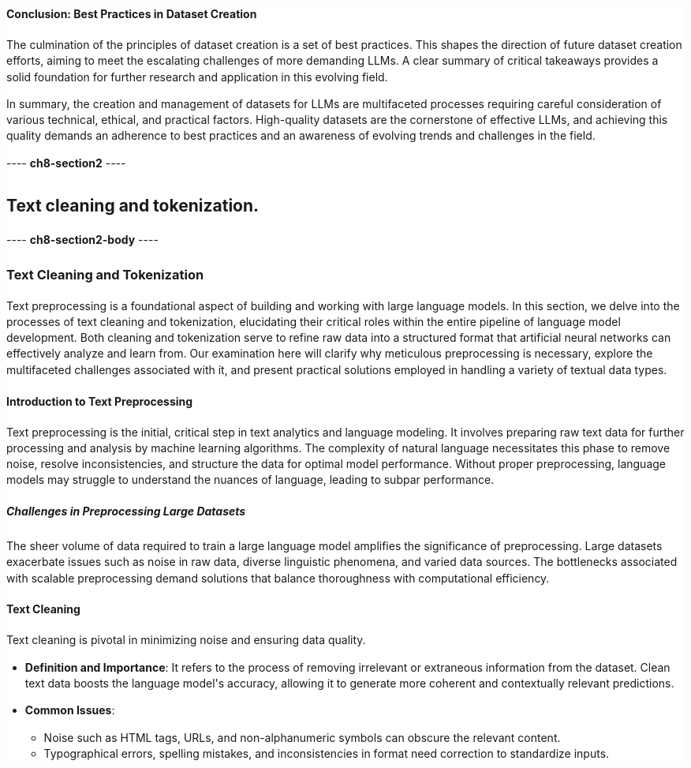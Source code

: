 #### Conclusion: Best Practices in Dataset Creation

The culmination of the principles of dataset creation is a set of best practices. This shapes the direction of future dataset creation efforts, aiming to meet the escalating challenges of more demanding LLMs. A clear summary of critical takeaways provides a solid foundation for further research and application in this evolving field.

In summary, the creation and management of datasets for LLMs are multifaceted processes requiring careful consideration of various technical, ethical, and practical factors. High-quality datasets are the cornerstone of effective LLMs, and achieving this quality demands an adherence to best practices and an awareness of evolving trends and challenges in the field.
 
---- **ch8-section2** ----
 
## Text cleaning and tokenization.
 
---- **ch8-section2-body** ----
 
### Text Cleaning and Tokenization

Text preprocessing is a foundational aspect of building and working with large language models. In this section, we delve into the processes of text cleaning and tokenization, elucidating their critical roles within the entire pipeline of language model development. Both cleaning and tokenization serve to refine raw data into a structured format that artificial neural networks can effectively analyze and learn from. Our examination here will clarify why meticulous preprocessing is necessary, explore the multifaceted challenges associated with it, and present practical solutions employed in handling a variety of textual data types.

#### Introduction to Text Preprocessing

Text preprocessing is the initial, critical step in text analytics and language modeling. It involves preparing raw text data for further processing and analysis by machine learning algorithms. The complexity of natural language necessitates this phase to remove noise, resolve inconsistencies, and structure the data for optimal model performance. Without proper preprocessing, language models may struggle to understand the nuances of language, leading to subpar performance.

##### Challenges in Preprocessing Large Datasets

The sheer volume of data required to train a large language model amplifies the significance of preprocessing. Large datasets exacerbate issues such as noise in raw data, diverse linguistic phenomena, and varied data sources. The bottlenecks associated with scalable preprocessing demand solutions that balance thoroughness with computational efficiency.

#### Text Cleaning
 
Text cleaning is pivotal in minimizing noise and ensuring data quality. 

- **Definition and Importance**: It refers to the process of removing irrelevant or extraneous information from the dataset. Clean text data boosts the language model's accuracy, allowing it to generate more coherent and contextually relevant predictions.

- **Common Issues**:
  - Noise such as HTML tags, URLs, and non-alphanumeric symbols can obscure the relevant content.
  - Typographical errors, spelling mistakes, and inconsistencies in format need correction to standardize inputs.
 